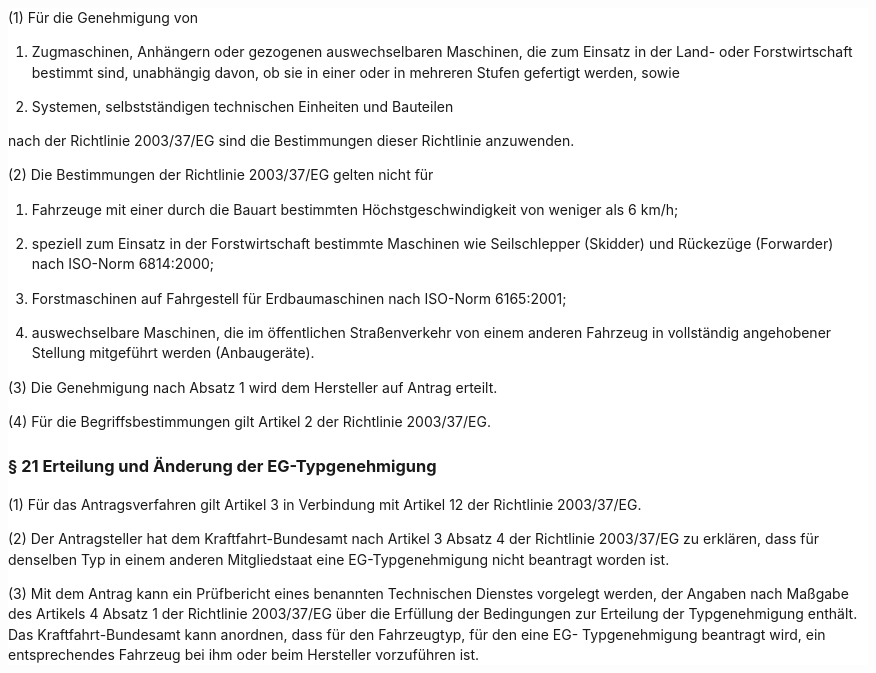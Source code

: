 (1) Für die Genehmigung von

1.  Zugmaschinen, Anhängern oder gezogenen auswechselbaren Maschinen, die
    zum Einsatz in der Land- oder Forstwirtschaft bestimmt sind,
    unabhängig davon, ob sie in einer oder in mehreren Stufen gefertigt
    werden, sowie


2.  Systemen, selbstständigen technischen Einheiten und Bauteilen



nach der Richtlinie 2003/37/EG sind die Bestimmungen dieser Richtlinie
anzuwenden.

(2) Die Bestimmungen der Richtlinie 2003/37/EG gelten nicht für

1.  Fahrzeuge mit einer durch die Bauart bestimmten Höchstgeschwindigkeit
    von weniger als 6 km/h;


2.  speziell zum Einsatz in der Forstwirtschaft bestimmte Maschinen wie
    Seilschlepper (Skidder) und Rückezüge (Forwarder) nach ISO-Norm
    6814:2000;


3.  Forstmaschinen auf Fahrgestell für Erdbaumaschinen nach ISO-Norm
    6165:2001;


4.  auswechselbare Maschinen, die im öffentlichen Straßenverkehr von einem
    anderen Fahrzeug in vollständig angehobener Stellung mitgeführt werden
    (Anbaugeräte).




(3) Die Genehmigung nach Absatz 1 wird dem Hersteller auf Antrag
erteilt.

(4) Für die Begriffsbestimmungen gilt Artikel 2 der Richtlinie
2003/37/EG.


### § 21 Erteilung und Änderung der EG-Typgenehmigung

(1) Für das Antragsverfahren gilt Artikel 3 in Verbindung mit Artikel
12 der Richtlinie 2003/37/EG.

(2) Der Antragsteller hat dem Kraftfahrt-Bundesamt nach Artikel 3
Absatz 4 der Richtlinie 2003/37/EG zu erklären, dass für denselben Typ
in einem anderen Mitgliedstaat eine EG-Typgenehmigung nicht beantragt
worden ist.

(3) Mit dem Antrag kann ein Prüfbericht eines benannten Technischen
Dienstes vorgelegt werden, der Angaben nach Maßgabe des Artikels 4
Absatz 1 der Richtlinie 2003/37/EG über die Erfüllung der Bedingungen
zur Erteilung der Typgenehmigung enthält. Das Kraftfahrt-Bundesamt
kann anordnen, dass für den Fahrzeugtyp, für den eine EG-
Typgenehmigung beantragt wird, ein entsprechendes Fahrzeug bei ihm
oder beim Hersteller vorzuführen ist.
